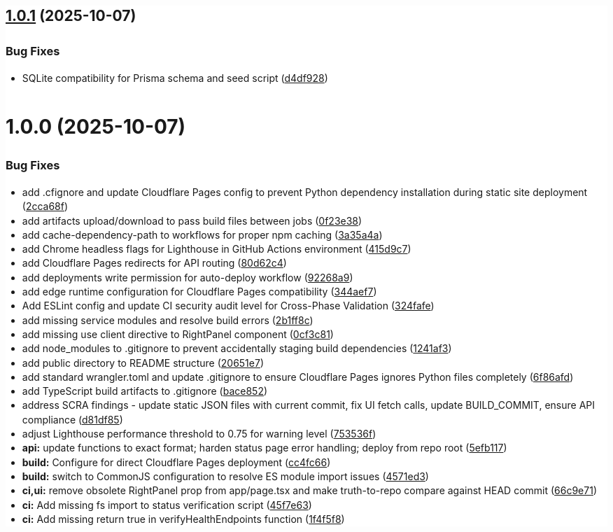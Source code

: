 ## [1.0.1](https://github.com/FlynnVIN10/Zeropoint-Protocol/compare/v1.0.0...v1.0.1) (2025-10-07)


### Bug Fixes

* SQLite compatibility for Prisma schema and seed script ([d4df928](https://github.com/FlynnVIN10/Zeropoint-Protocol/commit/d4df9285f7a9995c1a4da9dea270766f116294c6))

# 1.0.0 (2025-10-07)


### Bug Fixes

* add .cfignore and update Cloudflare Pages config to prevent Python dependency installation during static site deployment ([2cca68f](https://github.com/FlynnVIN10/Zeropoint-Protocol/commit/2cca68fa3b90336e19b51abee08f4e7d3eb40aec))
* add artifacts upload/download to pass build files between jobs ([0f23e38](https://github.com/FlynnVIN10/Zeropoint-Protocol/commit/0f23e38dce5022e5658fa6e1b030aa92c84f52b4))
* add cache-dependency-path to workflows for proper npm caching ([3a35a4a](https://github.com/FlynnVIN10/Zeropoint-Protocol/commit/3a35a4afcc94efe16d9798cbca6c74b5d78e39ac))
* add Chrome headless flags for Lighthouse in GitHub Actions environment ([415d9c7](https://github.com/FlynnVIN10/Zeropoint-Protocol/commit/415d9c714b0a810df5bf26f7f920d3fda1b77893))
* add Cloudflare Pages redirects for API routing ([80d62c4](https://github.com/FlynnVIN10/Zeropoint-Protocol/commit/80d62c4e4e26acf9bd5751c0e3688d3711bae66a))
* add deployments write permission for auto-deploy workflow ([92268a9](https://github.com/FlynnVIN10/Zeropoint-Protocol/commit/92268a96d96934420e0c76debf64e21e91ad2764))
* add edge runtime configuration for Cloudflare Pages compatibility ([344aef7](https://github.com/FlynnVIN10/Zeropoint-Protocol/commit/344aef776a5458658b9e7ee993e487ede48b2f08))
* Add ESLint config and update CI security audit level for Cross-Phase Validation ([324fafe](https://github.com/FlynnVIN10/Zeropoint-Protocol/commit/324fafe1cfda9a70919e2db4db3d83892ba216f7))
* add missing service modules and resolve build errors ([2b1ff8c](https://github.com/FlynnVIN10/Zeropoint-Protocol/commit/2b1ff8c63ff0f31a9c677345f285ca819bd1c4cd))
* add missing use client directive to RightPanel component ([0cf3c81](https://github.com/FlynnVIN10/Zeropoint-Protocol/commit/0cf3c8111b5a4f799ab367c6b1b47d13948780d1))
* add node_modules to .gitignore to prevent accidentally staging build dependencies ([1241af3](https://github.com/FlynnVIN10/Zeropoint-Protocol/commit/1241af375d64480a1b2fa26457eecd734e019545))
* add public directory to README structure ([20651e7](https://github.com/FlynnVIN10/Zeropoint-Protocol/commit/20651e76497452501f048248d299a01e99d102ff))
* add standard wrangler.toml and update .gitignore to ensure Cloudflare Pages ignores Python files completely ([6f86afd](https://github.com/FlynnVIN10/Zeropoint-Protocol/commit/6f86afd37eb48a45209c99a264083604287e6356))
* add TypeScript build artifacts to .gitignore ([bace852](https://github.com/FlynnVIN10/Zeropoint-Protocol/commit/bace852e498a826891fe1f24332ac03b372f1e42))
* address SCRA findings - update static JSON files with current commit, fix UI fetch calls, update BUILD_COMMIT, ensure API compliance ([d81df85](https://github.com/FlynnVIN10/Zeropoint-Protocol/commit/d81df8562d6eb8294b8086b7913398a8a8807184))
* adjust Lighthouse performance threshold to 0.75 for warning level ([753536f](https://github.com/FlynnVIN10/Zeropoint-Protocol/commit/753536ffea33e1e82311e783d4ea387b6a8b906e))
* **api:** update functions to exact format; harden status page error handling; deploy from repo root ([5efb117](https://github.com/FlynnVIN10/Zeropoint-Protocol/commit/5efb117aa9159fba7897b44131be50cda87ab1a2))
* **build:** Configure for direct Cloudflare Pages deployment ([cc4fc66](https://github.com/FlynnVIN10/Zeropoint-Protocol/commit/cc4fc6652bf3c4c431e4a2270e486672a2a06e10))
* **build:** switch to CommonJS configuration to resolve ES module import issues ([4571ed3](https://github.com/FlynnVIN10/Zeropoint-Protocol/commit/4571ed3ae087ac585769fb1a43f3aadef5ccc886))
* **ci,ui:** remove obsolete RightPanel prop from app/page.tsx and make truth-to-repo compare against HEAD commit ([66c9e71](https://github.com/FlynnVIN10/Zeropoint-Protocol/commit/66c9e71718aaa3ae675831c75e876652c9dc22c8))
* **ci:** Add missing fs import to status verification script ([45f7e63](https://github.com/FlynnVIN10/Zeropoint-Protocol/commit/45f7e63905660b5cf9bb364bec20418895c7d2bc))
* **ci:** Add missing return true in verifyHealthEndpoints function ([1f4f5f8](https://github.com/FlynnVIN10/Zeropoint-Protocol/commit/1f4f5f88e1742ba614fba7d5a353b78b085fa789))